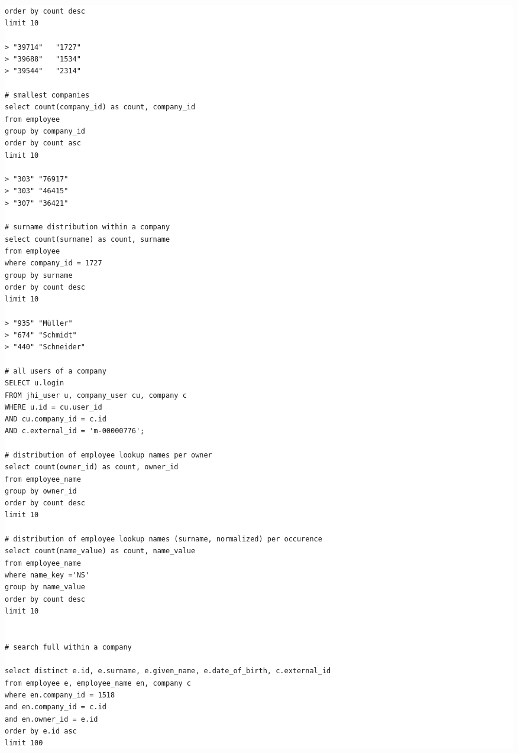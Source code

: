 ```
order by count desc
limit 10

> "39714"	"1727"
> "39688"	"1534"
> "39544"	"2314"

# smallest companies
select count(company_id) as count, company_id
from employee
group by company_id
order by count asc
limit 10

> "303"	"76917"
> "303"	"46415"
> "307"	"36421"

# surname distribution within a company
select count(surname) as count, surname
from employee
where company_id = 1727
group by surname
order by count desc
limit 10

> "935"	"Müller"
> "674"	"Schmidt"
> "440"	"Schneider"

# all users of a company
SELECT u.login
FROM jhi_user u, company_user cu, company c
WHERE u.id = cu.user_id
AND cu.company_id = c.id
AND c.external_id = 'm-00000776';

# distribution of employee lookup names per owner
select count(owner_id) as count, owner_id
from employee_name
group by owner_id
order by count desc
limit 10

# distribution of employee lookup names (surname, normalized) per occurence
select count(name_value) as count, name_value
from employee_name
where name_key ='NS'
group by name_value
order by count desc
limit 10


# search full within a company

select distinct e.id, e.surname, e.given_name, e.date_of_birth, c.external_id
from employee e, employee_name en, company c
where en.company_id = 1518
and en.company_id = c.id
and en.owner_id = e.id
order by e.id asc
limit 100

```